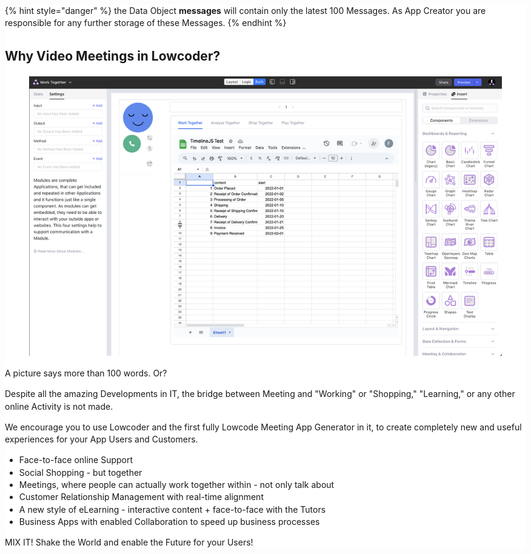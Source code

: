 {% hint style="danger" %}
the Data Object **messages** will contain only the latest 100 Messages. As App Creator you are responsible for any further storage of these Messages.
{% endhint %}



## Why Video Meetings in Lowcoder?

<figure><img src="../.gitbook/assets/Agora Meetings  The Big Picture.png" alt=""><figcaption></figcaption></figure>

A picture says more than 100 words. Or?&#x20;

Despite all the amazing Developments in IT, the bridge between Meeting and "Working" or "Shopping," "Learning," or any other online Activity is not made.

We encourage you to use Lowcoder and the first fully Lowcode Meeting App Generator in it, to create completely new and useful experiences for your App Users and Customers.

* Face-to-face online Support
* Social Shopping - but together
* Meetings, where people can actually work together within - not only talk about
* Customer Relationship Management with real-time alignment
* A new style of eLearning - interactive content + face-to-face with the Tutors
* Business Apps with enabled Collaboration to speed up business processes

MIX IT! Shake the World and enable the Future for your Users!
